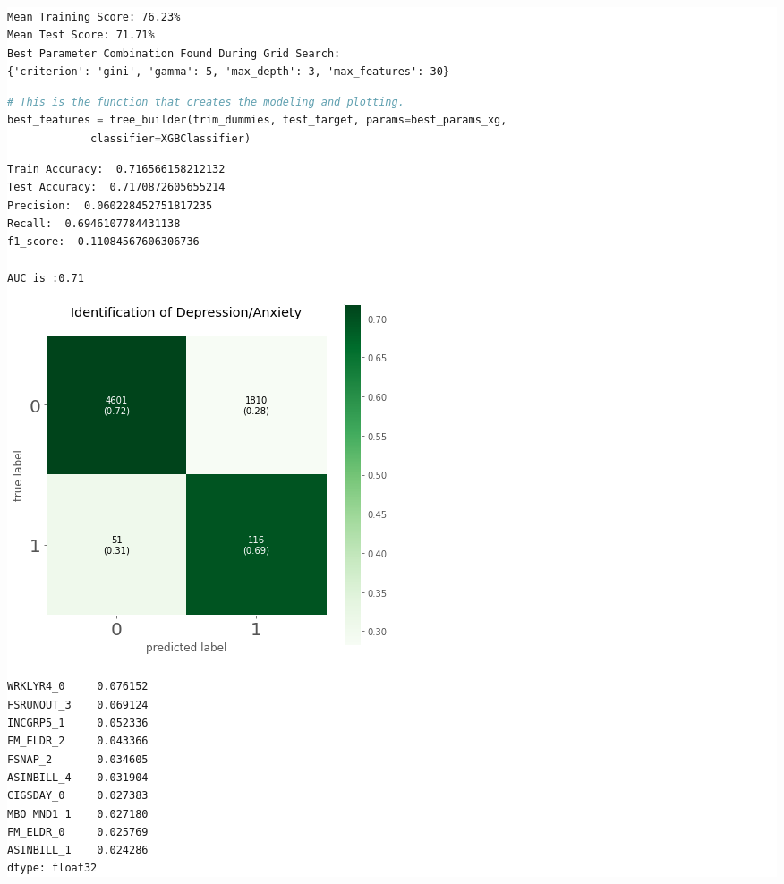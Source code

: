     Mean Training Score: 76.23%
    Mean Test Score: 71.71%
    Best Parameter Combination Found During Grid Search:
    {'criterion': 'gini', 'gamma': 5, 'max_depth': 3, 'max_features': 30}



```python
# This is the function that creates the modeling and plotting.
best_features = tree_builder(trim_dummies, test_target, params=best_params_xg,
             classifier=XGBClassifier)
```

    Train Accuracy:  0.716566158212132
    Test Accuracy:  0.7170872605655214
    Precision:  0.060228452751817235
    Recall:  0.6946107784431138
    f1_score:  0.11084567606306736
    
    AUC is :0.71



![png](output_84_1.png)


    WRKLYR4_0     0.076152
    FSRUNOUT_3    0.069124
    INCGRP5_1     0.052336
    FM_ELDR_2     0.043366
    FSNAP_2       0.034605
    ASINBILL_4    0.031904
    CIGSDAY_0     0.027383
    MBO_MND1_1    0.027180
    FM_ELDR_0     0.025769
    ASINBILL_1    0.024286
    dtype: float32

